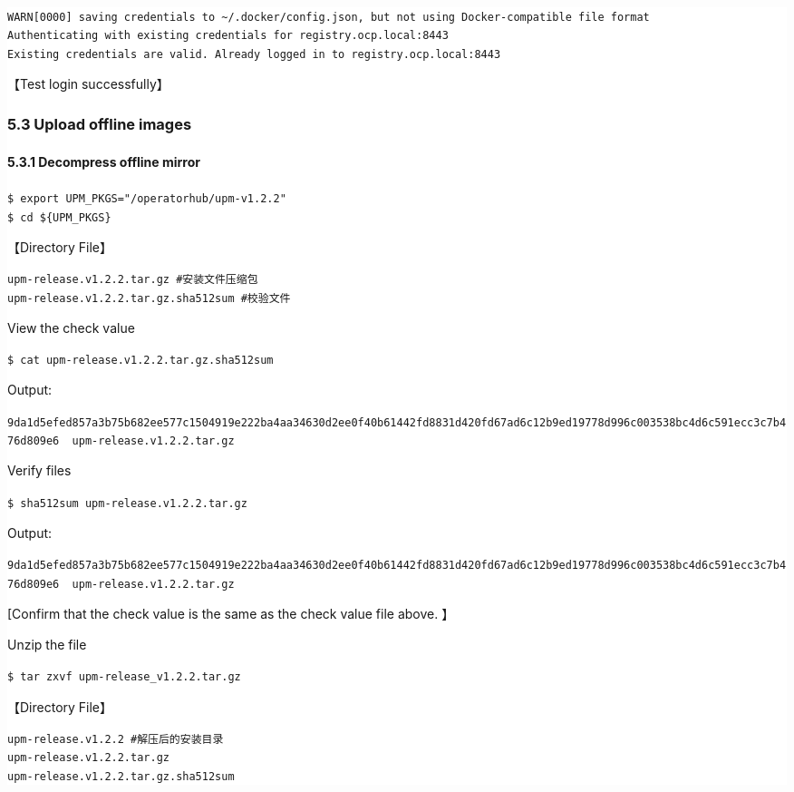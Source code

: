 ```
WARN[0000] saving credentials to ~/.docker/config.json, but not using Docker-compatible file format 
Authenticating with existing credentials for registry.ocp.local:8443
Existing credentials are valid. Already logged in to registry.ocp.local:8443
```

【Test login successfully】

### 5.3 Upload offline images

#### 5.3.1 Decompress offline mirror

```
$ export UPM_PKGS="/operatorhub/upm-v1.2.2"
$ cd ${UPM_PKGS}
```

【Directory File】

```
upm-release.v1.2.2.tar.gz #安装文件压缩包
upm-release.v1.2.2.tar.gz.sha512sum #校验文件
```

View the check value

```
$ cat upm-release.v1.2.2.tar.gz.sha512sum 
```

Output:

```
9da1d5efed857a3b75b682ee577c1504919e222ba4aa34630d2ee0f40b61442fd8831d420fd67ad6c12b9ed19778d996c003538bc4d6c591ecc3c7b476d809e6  upm-release.v1.2.2.tar.gz
```

Verify files

```
$ sha512sum upm-release.v1.2.2.tar.gz
```

Output:

```
9da1d5efed857a3b75b682ee577c1504919e222ba4aa34630d2ee0f40b61442fd8831d420fd67ad6c12b9ed19778d996c003538bc4d6c591ecc3c7b476d809e6  upm-release.v1.2.2.tar.gz
```

\[Confirm that the check value is the same as the check value file above. 】

Unzip the file

```
$ tar zxvf upm-release_v1.2.2.tar.gz
```

【Directory File】

```
upm-release.v1.2.2 #解压后的安装目录
upm-release.v1.2.2.tar.gz
upm-release.v1.2.2.tar.gz.sha512sum
```

